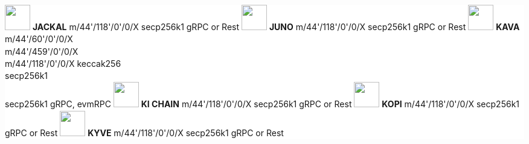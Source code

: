   <tr>
    <td><img src="https://github.com/cosmostation/chainlist/blob/main/chain/jackal/resource/chain_jackal.png?raw=true" width="42" height = "42"></td>
    <td><span style="font-weight:bold">JACKAL</span></td>
    <td>m/44'/118'/0'/0/X</td>
    <td>secp256k1</td>
    <td>gRPC or Rest</td>
    <td></td>
  </tr>
	 	
  <tr>
    <td><img src="https://github.com/cosmostation/chainlist/blob/main/chain/juno/resource/chain_juno.png?raw=true" width="42" height = "42"></td>
    <td><span style="font-weight:bold">JUNO</span></td>
    <td>m/44'/118'/0'/0/X</td>
    <td>secp256k1</td>
    <td>gRPC or Rest</td>
    <td></td>
  </tr>
	 	
  <tr>
    <td><img src="https://github.com/cosmostation/chainlist/blob/main/chain/kava/resource/chain_kava_evm.png?raw=true" width="42" height = "42"></td>
    <td><span style="font-weight:bold">KAVA</span></td>
    <td><span>m/44'/60'/0'/0/X</span><br/>
        <span>m/44'/459'/0'/0/X</span><br/>
        <span>m/44'/118'/0'/0/X</span></td>
    <td><span>keccak256</span><br/>
        <span>secp256k1</span><br/>
        <span>secp256k1</span></td>
    <td>gRPC, evmRPC</td>
    <td></td>
  </tr>
	 	
  <tr>
    <td><img src="https://github.com/cosmostation/chainlist/blob/main/chain/ki-chain/resource/chain_ki-chain.png?raw=true" width="42" height = "42"></td>
    <td><span style="font-weight:bold">KI CHAIN</span></td>
    <td>m/44'/118'/0'/0/X</td>
    <td>secp256k1</td>
    <td>gRPC or Rest</td>
    <td></td>
  </tr>
	 	
  <tr>
    <td><img src="https://github.com/cosmostation/chainlist/blob/main/chain/kopi/resource/chain_kopi.png?raw=true" width="42" height = "42"></td>
    <td><span style="font-weight:bold">KOPI</span></td>
    <td>m/44'/118'/0'/0/X</td>
    <td>secp256k1</td>
    <td>gRPC or Rest</td>
    <td></td>
  </tr>
	 	
  <tr>
    <td><img src="https://github.com/cosmostation/chainlist/blob/main/chain/kyve/resource/chain_kyve.png?raw=true" width="42" height = "42"></td>
    <td><span style="font-weight:bold">KYVE</span></td>
    <td>m/44'/118'/0'/0/X</td>
    <td>secp256k1</td>
    <td>gRPC or Rest</td>
    <td></td>
  </tr>
	 	